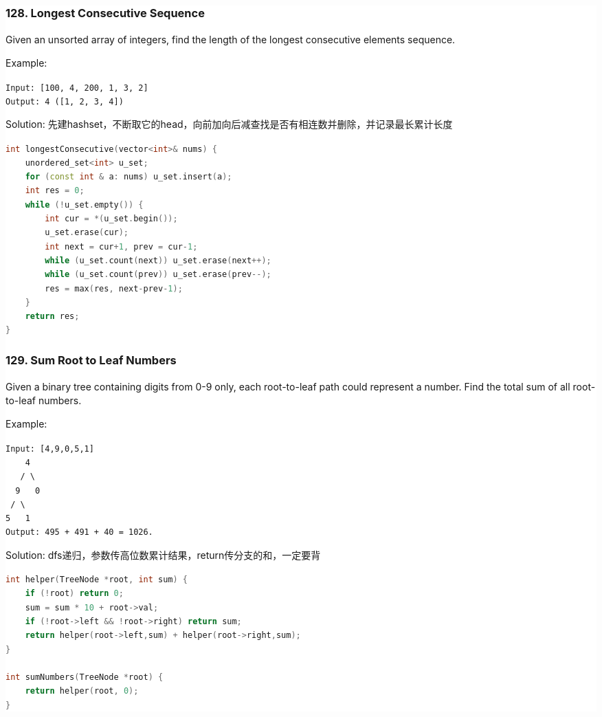 ### 128. Longest Consecutive Sequence

Given an unsorted array of integers, find the length of the longest consecutive elements sequence.

Example:

```text
Input: [100, 4, 200, 1, 3, 2]
Output: 4 ([1, 2, 3, 4])
```

Solution: 先建hashset，不断取它的head，向前加向后减查找是否有相连数并删除，并记录最长累计长度

```cpp
int longestConsecutive(vector<int>& nums) {
    unordered_set<int> u_set;
    for (const int & a: nums) u_set.insert(a);
    int res = 0;
    while (!u_set.empty()) {
        int cur = *(u_set.begin());
        u_set.erase(cur);
        int next = cur+1, prev = cur-1;
        while (u_set.count(next)) u_set.erase(next++);
        while (u_set.count(prev)) u_set.erase(prev--);
        res = max(res, next-prev-1);
    }
    return res;
}
```

### 129. Sum Root to Leaf Numbers

Given a binary tree containing digits from 0-9 only, each root-to-leaf path could represent a number. Find the total sum of all root-to-leaf numbers.

Example:

```text
Input: [4,9,0,5,1]
    4
   / \
  9   0
 / \
5   1
Output: 495 + 491 + 40 = 1026.
```

Solution: dfs递归，参数传高位数累计结果，return传分支的和，一定要背

```cpp
int helper(TreeNode *root, int sum) {
    if (!root) return 0;
    sum = sum * 10 + root->val;
    if (!root->left && !root->right) return sum;
    return helper(root->left,sum) + helper(root->right,sum);
}

int sumNumbers(TreeNode *root) {
    return helper(root, 0);
}
```
